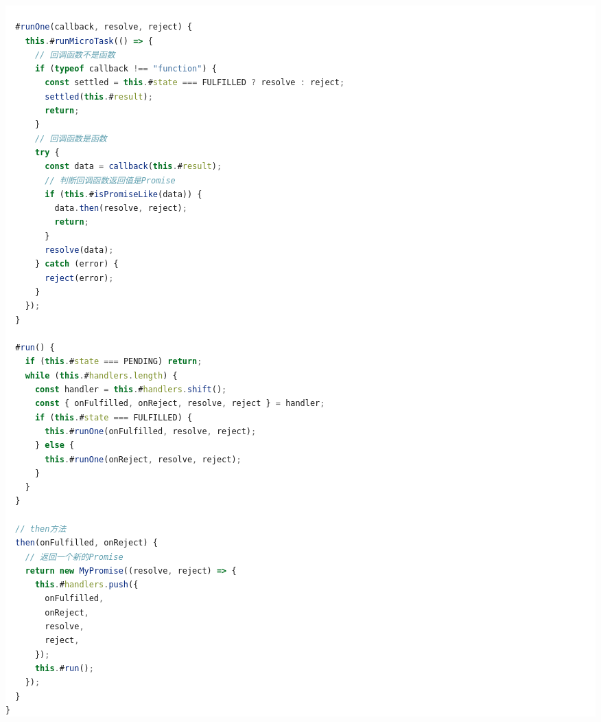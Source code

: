 ```js

  #runOne(callback, resolve, reject) {
    this.#runMicroTask(() => {
      // 回调函数不是函数
      if (typeof callback !== "function") {
        const settled = this.#state === FULFILLED ? resolve : reject;
        settled(this.#result);
        return;
      }
      // 回调函数是函数
      try {
        const data = callback(this.#result);
        // 判断回调函数返回值是Promise
        if (this.#isPromiseLike(data)) {
          data.then(resolve, reject);
          return;
        }
        resolve(data);
      } catch (error) {
        reject(error);
      }
    });
  }

  #run() {
    if (this.#state === PENDING) return;
    while (this.#handlers.length) {
      const handler = this.#handlers.shift();
      const { onFulfilled, onReject, resolve, reject } = handler;
      if (this.#state === FULFILLED) {
        this.#runOne(onFulfilled, resolve, reject);
      } else {
        this.#runOne(onReject, resolve, reject);
      }
    }
  }

  // then方法
  then(onFulfilled, onReject) {
    // 返回一个新的Promise
    return new MyPromise((resolve, reject) => {
      this.#handlers.push({
        onFulfilled,
        onReject,
        resolve,
        reject,
      });
      this.#run();
    });
  }
}
```
